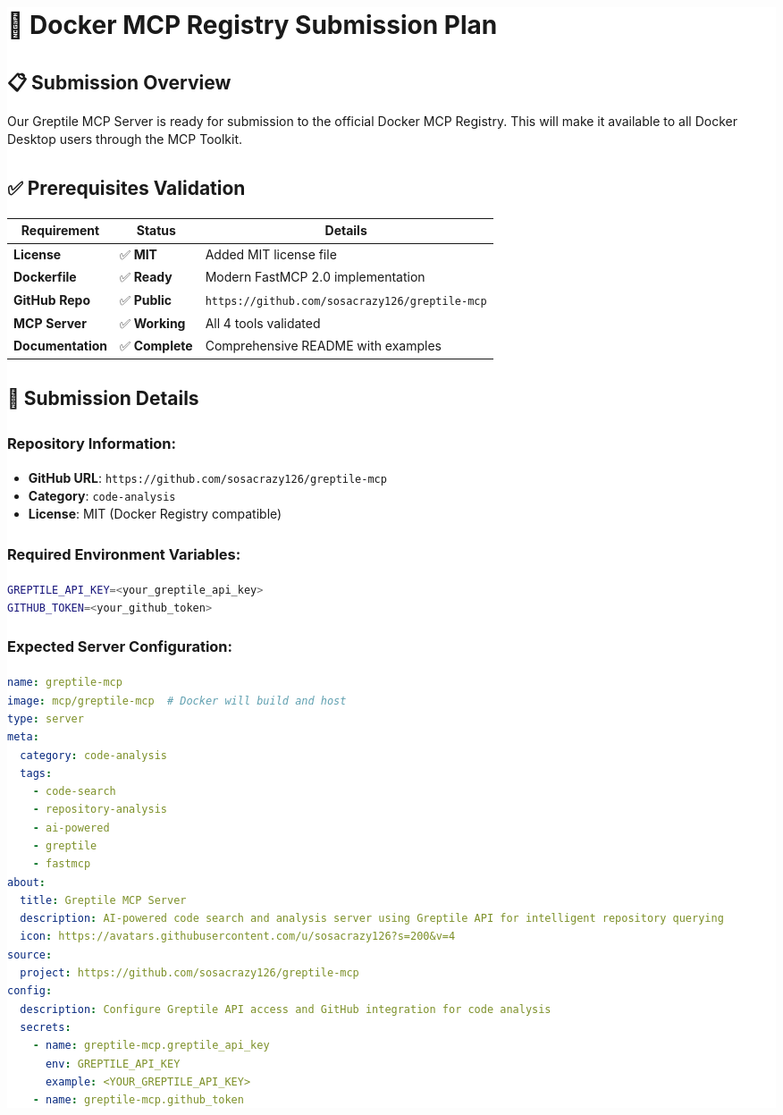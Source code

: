 # 🐳 Docker MCP Registry Submission Plan

## 📋 **Submission Overview**

Our Greptile MCP Server is ready for submission to the official Docker MCP Registry. This will make it available to all Docker Desktop users through the MCP Toolkit.

## ✅ **Prerequisites Validation**

| Requirement | Status | Details |
|-------------|--------|---------|
| **License** | ✅ **MIT** | Added MIT license file |
| **Dockerfile** | ✅ **Ready** | Modern FastMCP 2.0 implementation |
| **GitHub Repo** | ✅ **Public** | `https://github.com/sosacrazy126/greptile-mcp` |
| **MCP Server** | ✅ **Working** | All 4 tools validated |
| **Documentation** | ✅ **Complete** | Comprehensive README with examples |

## 🎯 **Submission Details**

### **Repository Information:**
- **GitHub URL**: `https://github.com/sosacrazy126/greptile-mcp`
- **Category**: `code-analysis`
- **License**: MIT (Docker Registry compatible)

### **Required Environment Variables:**
```bash
GREPTILE_API_KEY=<your_greptile_api_key>
GITHUB_TOKEN=<your_github_token>
```

### **Expected Server Configuration:**
```yaml
name: greptile-mcp
image: mcp/greptile-mcp  # Docker will build and host
type: server
meta:
  category: code-analysis
  tags:
    - code-search
    - repository-analysis
    - ai-powered
    - greptile
    - fastmcp
about:
  title: Greptile MCP Server
  description: AI-powered code search and analysis server using Greptile API for intelligent repository querying
  icon: https://avatars.githubusercontent.com/u/sosacrazy126?s=200&v=4
source:
  project: https://github.com/sosacrazy126/greptile-mcp
config:
  description: Configure Greptile API access and GitHub integration for code analysis
  secrets:
    - name: greptile-mcp.greptile_api_key
      env: GREPTILE_API_KEY
      example: <YOUR_GREPTILE_API_KEY>
    - name: greptile-mcp.github_token
```